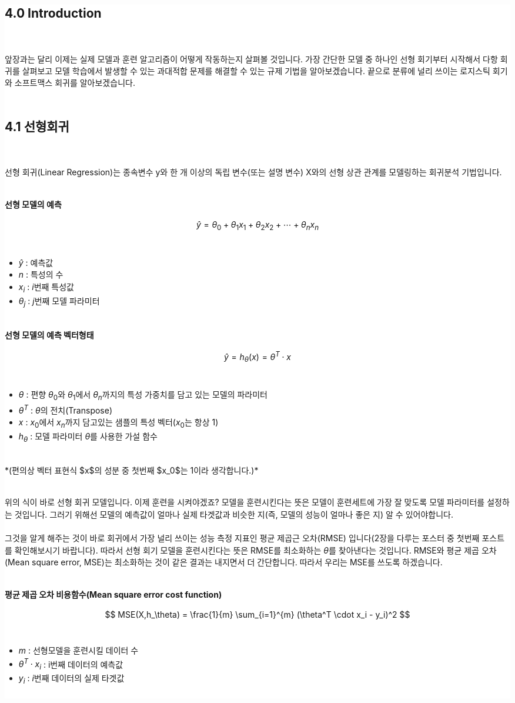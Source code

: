 ## 4.0 Introduction
<br>

앞장과는 달리 이제는 실제 모델과 훈련 알고리즘이 어떻게 작동하는지 살펴볼 것입니다. 가장 간단한 모델 중 하나인 선형 회기부터 시작해서 다항 회귀를 살펴보고 모델 학습에서 발생할 수 있는 과대적합 문제를 해결할 수 있는 규제 기법을 알아보겠습니다. 끝으로 분류에 널리 쓰이는 로지스틱 회기와 소프트맥스 회귀를 알아보겠습니다.
<br><br>

## 4.1 선형회귀
<br>

선형 회귀(Linear Regression)는 종속변수 y와 한 개 이상의 독립 변수(또는 설명 변수) X와의 선형 상관 관계를 모델링하는 회귀분석 기법입니다.
<br><br>

**선형 모델의 예측**
<br>

$$ \hat{y} = \theta_0 + \theta_1 x_1 + \theta_2 x_2 + \cdots + \theta_n x_n $$
<br>

- $\hat{y}$ : 예측값
- $n$ : 특성의 수
- $x_i$ : $i$번째 특성값
- $\theta_j$ : $j$번째 모델 파라미터
<br><br>

**선형 모델의 예측 벡터형태**
<br>

$$ \hat{y} = h_{\theta}(x) = \theta^T \cdot x $$
<br>

- $\theta$ : 편향 $\theta_0$와 $\theta_1$에서 $\theta_n$까지의 특성 가중치를 담고 있는 모델의 파라미터
- $\theta^T$ : $\theta$의 전치(Transpose)
- $x$ : $x_0$에서 $x_n$까지 담고있는 샘플의 특성 벡터($x_0$는 항상 1)
- $h_\theta$ : 모델 파라미터 $\theta$를 사용한 가설 함수
<br>
*(편의상 벡터 표현식 $x$의 성분 중 첫번째 $x_0$는 1이라 생각합니다.)*
<br><br>

위의 식이 바로 선형 회귀 모델입니다. 이제 훈련을 시켜야겠죠? 모델을 훈련시킨다는 뜻은 모델이 훈련세트에 가장 잘 맞도록 모델 파라미터를 설정하는 것입니다. 그러기 위해선 모델의 예측값이 얼마나 실제 타겟값과 비슷한 지(즉, 모델의 성능이 얼마나 좋은 지) 알 수 있어야합니다.
<br><br>
그것을 알게 해주는 것이 바로 회귀에서 가장 널리 쓰이는 성능 측정 지표인 평균 제곱근 오차(RMSE) 입니다(2장을 다루는 포스터 중 첫번째 포스트를 확인해보시기 바랍니다). 따라서 선형 회기 모델을 훈련시킨다는 뜻은 RMSE를 최소화하는 $\theta$를 찾아낸다는 것입니다. RMSE와 평균 제곱 오차(Mean square error, MSE)는 최소화하는 것이 같은 결과는 내지면서 더 간단합니다. 따라서 우리는 MSE를 쓰도록 하겠습니다.
<br><br>

**평균 제곱 오차 비용함수(Mean square error cost function)**
<br>

$$ MSE(X,h_\theta) = \frac{1}{m} \sum_{i=1}^{m} (\theta^T \cdot x_i - y_i)^2 $$
<br>

- $m$ : 선형모델을 훈련시킬 데이터 수
- $\theta^T \cdot x_i$ : i번째 데이터의 예측값
- $y_i$ : $i$번째 데이터의 실제 타겟값
<br><br>
